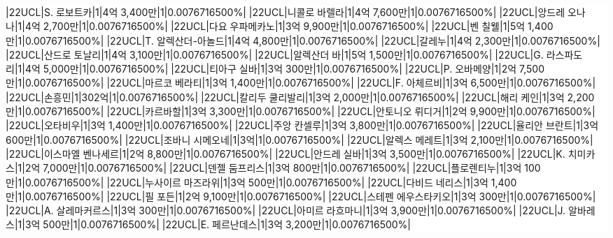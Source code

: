 |22UCL|S. 로보트카|1|4억 3,400만|1|0.0076716500%|
|22UCL|니콜로 바렐라|1|4억 7,600만|1|0.0076716500%|
|22UCL|앙드레 오나나|1|4억 2,700만|1|0.0076716500%|
|22UCL|다요 우파메카노|1|3억 9,900만|1|0.0076716500%|
|22UCL|벤 칠웰|1|5억 1,400만|1|0.0076716500%|
|22UCL|T. 알렉산더-아놀드|1|4억 4,800만|1|0.0076716500%|
|22UCL|갈레누|1|4억 2,300만|1|0.0076716500%|
|22UCL|산드로 토날리|1|4억 3,100만|1|0.0076716500%|
|22UCL|알렉산더 바|1|5억 1,500만|1|0.0076716500%|
|22UCL|G. 라스파도리|1|4억 5,000만|1|0.0076716500%|
|22UCL|티아구 실바|1|3억 300만|1|0.0076716500%|
|22UCL|P. 오바메양|1|2억 7,500만|1|0.0076716500%|
|22UCL|마르코 베라티|1|3억 1,400만|1|0.0076716500%|
|22UCL|F. 아체르비|1|3억 6,500만|1|0.0076716500%|
|22UCL|손흥민|1|302억|1|0.0076716500%|
|22UCL|칼리두 쿨리발리|1|3억 2,000만|1|0.0076716500%|
|22UCL|해리 케인|1|3억 2,200만|1|0.0076716500%|
|22UCL|카르바할|1|3억 3,300만|1|0.0076716500%|
|22UCL|안토니오 뤼디거|1|2억 9,900만|1|0.0076716500%|
|22UCL|오타비우|1|3억 1,400만|1|0.0076716500%|
|22UCL|주앙 칸셀루|1|3억 3,800만|1|0.0076716500%|
|22UCL|율리안 브란트|1|3억 600만|1|0.0076716500%|
|22UCL|조바니 시메오네|1|3억|1|0.0076716500%|
|22UCL|알렉스 메레트|1|3억 2,100만|1|0.0076716500%|
|22UCL|이스마엘 벤나세르|1|2억 8,800만|1|0.0076716500%|
|22UCL|안드레 실바|1|3억 3,500만|1|0.0076716500%|
|22UCL|K. 치미카스|1|2억 7,000만|1|0.0076716500%|
|22UCL|덴젤 둠프리스|1|3억 800만|1|0.0076716500%|
|22UCL|플로렌티누|1|3억 100만|1|0.0076716500%|
|22UCL|누사이르 마즈라위|1|3억 500만|1|0.0076716500%|
|22UCL|다비드 네리스|1|3억 1,400만|1|0.0076716500%|
|22UCL|필 포든|1|2억 9,100만|1|0.0076716500%|
|22UCL|스테펜 에우스타키오|1|3억 300만|1|0.0076716500%|
|22UCL|A. 살레마커르스|1|3억 300만|1|0.0076716500%|
|22UCL|아미르 라흐마니|1|3억 3,900만|1|0.0076716500%|
|22UCL|J. 알바레스|1|3억 500만|1|0.0076716500%|
|22UCL|E. 페르난데스|1|3억 3,200만|1|0.0076716500%|
